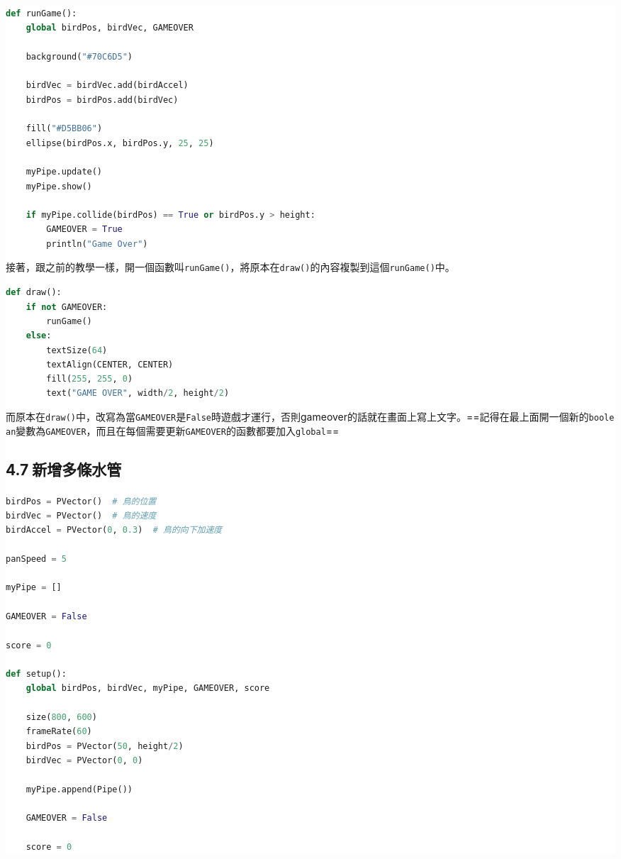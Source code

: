 
```python
def runGame():
    global birdPos, birdVec, GAMEOVER

    background("#70C6D5")

    birdVec = birdVec.add(birdAccel)
    birdPos = birdPos.add(birdVec)

    fill("#D5BB06")
    ellipse(birdPos.x, birdPos.y, 25, 25)

    myPipe.update()
    myPipe.show()
    
    if myPipe.collide(birdPos) == True or birdPos.y > height:
        GAMEOVER = True
        println("Game Over")
```

接著，跟之前的教學一樣，開一個函數叫`runGame()`，將原本在`draw()`的內容複製到這個`runGame()`中。

```python
def draw():
    if not GAMEOVER:
        runGame()
    else:
        textSize(64)
        textAlign(CENTER, CENTER)
        fill(255, 255, 0)
        text("GAME OVER", width/2, height/2)
```

而原本在`draw()`中，改寫為當`GAMEOVER`是`False`時遊戲才運行，否則gameover的話就在畫面上寫上文字。==記得在最上面開一個新的`boolean`變數為`GAMEOVER`，而且在每個需要更新`GAMEOVER`的函數都要加入`global`==

## 4.7 新增多條水管

```python
birdPos = PVector()  # 鳥的位置
birdVec = PVector()  # 鳥的速度
birdAccel = PVector(0, 0.3)  # 鳥的向下加速度

panSpeed = 5

myPipe = []

GAMEOVER = False

score = 0

def setup():
    global birdPos, birdVec, myPipe, GAMEOVER, score

    size(800, 600)
    frameRate(60)
    birdPos = PVector(50, height/2)
    birdVec = PVector(0, 0)

    myPipe.append(Pipe())
    
    GAMEOVER = False
    
    score = 0

```